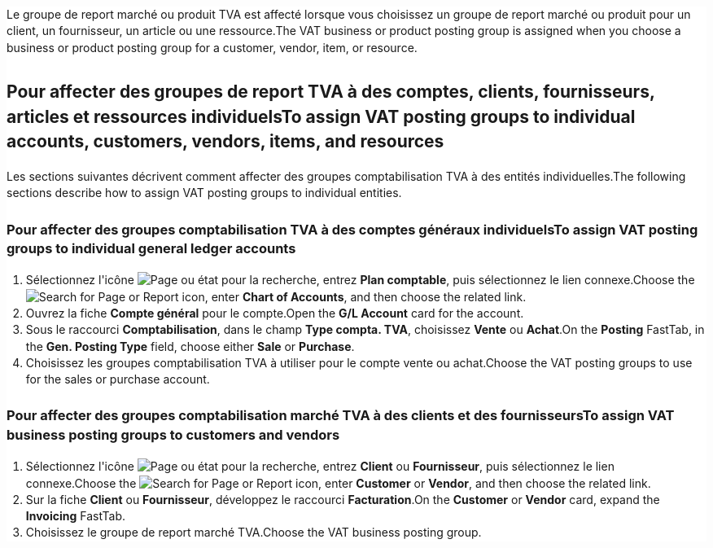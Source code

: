 <span data-ttu-id="79323-167">Le groupe de report marché ou produit TVA est affecté lorsque vous choisissez un groupe de report marché ou produit pour un client, un fournisseur, un article ou une ressource.</span><span class="sxs-lookup"><span data-stu-id="79323-167">The VAT business or product posting group is assigned when you choose a business or product posting group for a customer, vendor, item, or resource.</span></span>

## <a name="to-assign-vat-posting-groups-to-individual-accounts-customers-vendors-items-and-resources"></a><span data-ttu-id="79323-168">Pour affecter des groupes de report TVA à des comptes, clients, fournisseurs, articles et ressources individuels</span><span class="sxs-lookup"><span data-stu-id="79323-168">To assign VAT posting groups to individual accounts, customers, vendors, items, and resources</span></span>
<span data-ttu-id="79323-169">Les sections suivantes décrivent comment affecter des groupes comptabilisation TVA à des entités individuelles.</span><span class="sxs-lookup"><span data-stu-id="79323-169">The following sections describe how to assign VAT posting groups to individual entities.</span></span>

### <a name="to-assign-vat-posting-groups-to-individual-general-ledger-accounts"></a><span data-ttu-id="79323-170">Pour affecter des groupes comptabilisation TVA à des comptes généraux individuels</span><span class="sxs-lookup"><span data-stu-id="79323-170">To assign VAT posting groups to individual general ledger accounts</span></span> 
1. <span data-ttu-id="79323-171">Sélectionnez l'icône ![Page ou état pour la recherche](media/ui-search/search_small.png "icône Page ou état pour la recherche"), entrez **Plan comptable**, puis sélectionnez le lien connexe.</span><span class="sxs-lookup"><span data-stu-id="79323-171">Choose the ![Search for Page or Report](media/ui-search/search_small.png "Search for Page or Report icon") icon, enter **Chart of Accounts**, and then choose the related link.</span></span>  
2. <span data-ttu-id="79323-172">Ouvrez la fiche **Compte général** pour le compte.</span><span class="sxs-lookup"><span data-stu-id="79323-172">Open the **G/L Account** card for the account.</span></span>  
3. <span data-ttu-id="79323-173">Sous le raccourci **Comptabilisation**, dans le champ **Type compta. TVA**, choisissez **Vente** ou **Achat**.</span><span class="sxs-lookup"><span data-stu-id="79323-173">On the **Posting** FastTab, in the **Gen. Posting Type** field, choose either **Sale** or **Purchase**.</span></span>  
5. <span data-ttu-id="79323-174">Choisissez les groupes comptabilisation TVA à utiliser pour le compte vente ou achat.</span><span class="sxs-lookup"><span data-stu-id="79323-174">Choose the VAT posting groups to use for the sales or purchase account.</span></span>  

### <a name="to-assign-vat-business-posting-groups-to-customers-and-vendors"></a><span data-ttu-id="79323-175">Pour affecter des groupes comptabilisation marché TVA à des clients et des fournisseurs</span><span class="sxs-lookup"><span data-stu-id="79323-175">To assign VAT business posting groups to customers and vendors</span></span>  
1. <span data-ttu-id="79323-176">Sélectionnez l'icône ![Page ou état pour la recherche](media/ui-search/search_small.png "icône Page ou état pour la recherche"), entrez **Client** ou **Fournisseur**, puis sélectionnez le lien connexe.</span><span class="sxs-lookup"><span data-stu-id="79323-176">Choose the ![Search for Page or Report](media/ui-search/search_small.png "Search for Page or Report icon") icon, enter **Customer** or **Vendor**, and then choose the related link.</span></span>  
2. <span data-ttu-id="79323-177">Sur la fiche **Client** ou **Fournisseur**, développez le raccourci **Facturation**.</span><span class="sxs-lookup"><span data-stu-id="79323-177">On the **Customer** or **Vendor** card, expand the **Invoicing** FastTab.</span></span>  
3. <span data-ttu-id="79323-178">Choisissez le groupe de report marché TVA.</span><span class="sxs-lookup"><span data-stu-id="79323-178">Choose the VAT business posting group.</span></span>  
